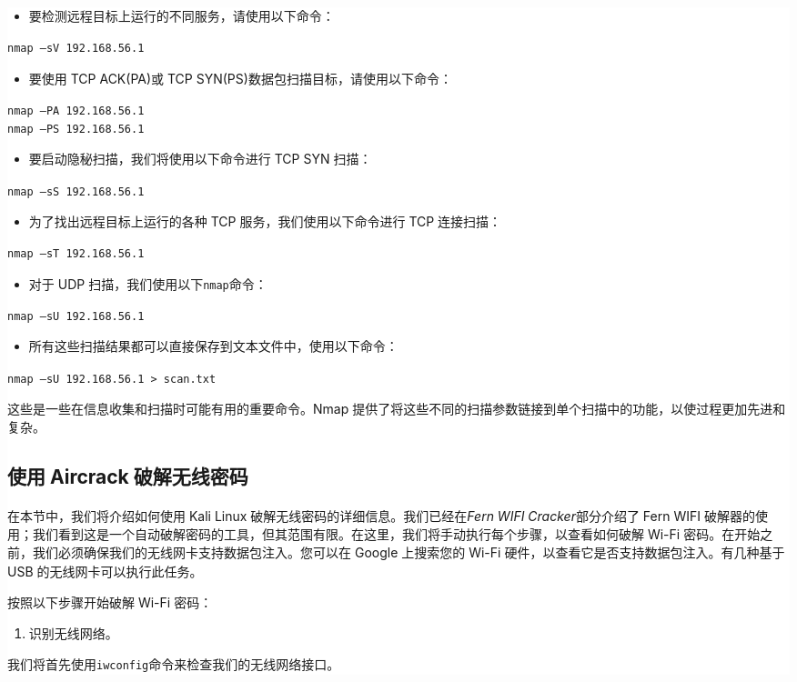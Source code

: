 +   要检测远程目标上运行的不同服务，请使用以下命令：

```
nmap –sV 192.168.56.1

```

+   要使用 TCP ACK(PA)或 TCP SYN(PS)数据包扫描目标，请使用以下命令：

```
nmap –PA 192.168.56.1
nmap –PS 192.168.56.1

```

+   要启动隐秘扫描，我们将使用以下命令进行 TCP SYN 扫描：

```
nmap –sS 192.168.56.1

```

+   为了找出远程目标上运行的各种 TCP 服务，我们使用以下命令进行 TCP 连接扫描：

```
nmap –sT 192.168.56.1

```

+   对于 UDP 扫描，我们使用以下`nmap`命令：

```
nmap –sU 192.168.56.1

```

+   所有这些扫描结果都可以直接保存到文本文件中，使用以下命令：

```
nmap –sU 192.168.56.1 > scan.txt

```

这些是一些在信息收集和扫描时可能有用的重要命令。Nmap 提供了将这些不同的扫描参数链接到单个扫描中的功能，以使过程更加先进和复杂。

## 使用 Aircrack 破解无线密码

在本节中，我们将介绍如何使用 Kali Linux 破解无线密码的详细信息。我们已经在*Fern WIFI Cracker*部分介绍了 Fern WIFI 破解器的使用；我们看到这是一个自动破解密码的工具，但其范围有限。在这里，我们将手动执行每个步骤，以查看如何破解 Wi-Fi 密码。在开始之前，我们必须确保我们的无线网卡支持数据包注入。您可以在 Google 上搜索您的 Wi-Fi 硬件，以查看它是否支持数据包注入。有几种基于 USB 的无线网卡可以执行此任务。

按照以下步骤开始破解 Wi-Fi 密码：

1.  识别无线网络。

我们将首先使用`iwconfig`命令来检查我们的无线网络接口。
